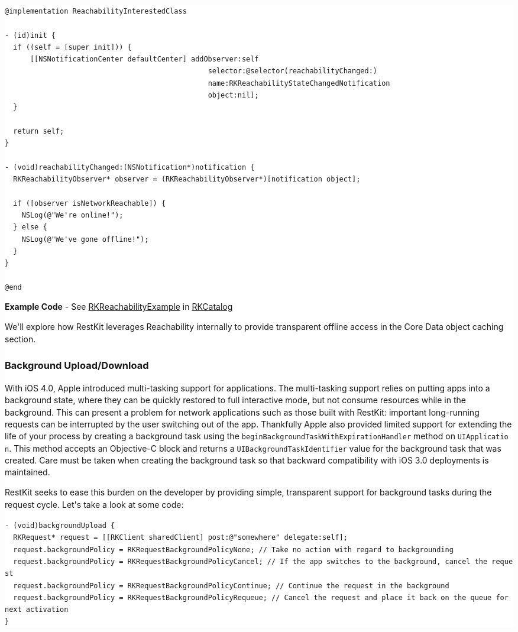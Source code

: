    @implementation ReachabilityInterestedClass

    - (id)init {
      if ((self = [super init])) {
          [[NSNotificationCenter defaultCenter] addObserver:self
                                                    selector:@selector(reachabilityChanged:)
                                                    name:RKReachabilityStateChangedNotification
                                                    object:nil];
      }

      return self;
    }

    - (void)reachabilityChanged:(NSNotification*)notification {
      RKReachabilityObserver* observer = (RKReachabilityObserver*)[notification object];

      if ([observer isNetworkReachable]) {
        NSLog(@"We're online!");
      } else {
        NSLog(@"We've gone offline!");
      }
    }

    @end

**Example Code** - See [RKReachabilityExample](https://github.com/twotoasters/RestKit/blob/master/Examples/RKCatalog/Examples/RKReachabilityExample) in [RKCatalog](https://github.com/twotoasters/RestKit/blob/master/Examples/RKCatalog)

We'll explore how RestKit leverages Reachability internally to provide transparent offline access in the Core Data object caching section.

### Background Upload/Download

With iOS 4.0, Apple introduced multi-tasking support for applications. The multi-tasking support relies on putting apps into a background state, where they can be quickly restored to full interactive mode, but not consume resources while in the background. This can present a problem for network applications such as those built with RestKit: important long-running requests can be interrupted by the user switching out of the app. Thankfully Apple also provided limited support for extending the life of your process by creating a background task using the `beginBackgroundTaskWithExpirationHandler` method on `UIApplication`. This method accepts an Objective-C block and returns a `UIBackgroundTaskIdentifier` value for the background task that was created. Care must be taken when creating the background task so that backward compatibility with iOS 3.0 deployments is maintained.

RestKit seeks to ease this burden on the developer by providing simple, transparent support for background tasks during the request cycle. Let's take a look at some code:

    - (void)backgroundUpload {
      RKRequest* request = [[RKClient sharedClient] post:@"somewhere" delegate:self];
      request.backgroundPolicy = RKRequestBackgroundPolicyNone; // Take no action with regard to backgrounding
      request.backgroundPolicy = RKRequestBackgroundPolicyCancel; // If the app switches to the background, cancel the request
      request.backgroundPolicy = RKRequestBackgroundPolicyContinue; // Continue the request in the background
      request.backgroundPolicy = RKRequestBackgroundPolicyRequeue; // Cancel the request and place it back on the queue for next activation
    }
